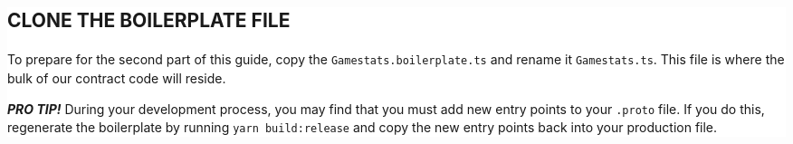 
## CLONE THE BOILERPLATE FILE

To prepare for the second part of this guide, copy the `Gamestats.boilerplate.ts`  and rename it `Gamestats.ts`. This file is where the bulk of our contract code will reside. 

___PRO TIP!___ During your development process, you may find that you must add new entry points to your `.proto` file. If you do this, regenerate the boilerplate by running `yarn build:release` and copy the new entry points back into your production file.

